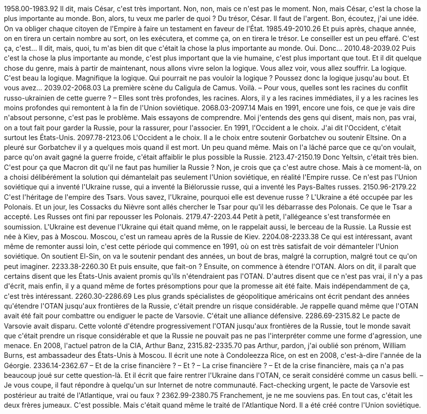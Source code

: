 1958.00-1983.92   Il dit, mais César, c'est très important. Non, non, mais ce n'est pas le moment. Non, mais César, c'est la chose la plus importante au monde. Bon, alors, tu veux me parler de quoi ? Du trésor, César. Il faut de l'argent. Bon, écoutez, j'ai une idée. On va obliger chaque citoyen de l'Empire à faire un testament en faveur de l'État.
1985.49-2010.26   Et puis après, chaque année, on en tirera un certain nombre au sort, on les exécutera, et comme ça, on en tirera le trésor. Le conseiller est un peu effaré. C'est ça, c'est... Il dit, mais, quoi, tu m'as bien dit que c'était la chose la plus importante au monde. Oui. Donc...
2010.48-2039.02   Puis c'est la chose la plus importante au monde, c'est plus important que la vie humaine, c'est plus important que tout. Et il dit quelque chose du genre, mais à partir de maintenant, nous allons vivre selon la logique. Vous allez voir, vous allez souffrir. La logique. C'est beau la logique. Magnifique la logique. Qui pourrait ne pas vouloir la logique ? Poussez donc la logique jusqu'au bout. Et vous avez...
2039.02-2068.03   La première scène du Caligula de Camus. Voilà. – Pour vous, quelles sont les racines du conflit russo-ukrainien de cette guerre ? – Elles sont très profondes, les racines. Alors, il y a les racines immédiates, il y a les racines les moins profondes qui remontent à la fin de l'Union soviétique.
2068.03-2097.14   Mais en 1991, encore une fois, ce que je vais dire n'absout personne, c'est pas le problème. Mais essayons de comprendre. Moi j'entends des gens qui disent, mais non, pas vrai, on a tout fait pour garder la Russie, pour la rassurer, pour l'associer. En 1991, l'Occident a le choix. J'ai dit l'Occident, c'était surtout les États-Unis.
2097.78-2123.06   L'Occident a le choix. Il a le choix entre soutenir Gorbatchev ou soutenir Eltsine. On a pleuré sur Gorbatchev il y a quelques mois quand il est mort. Un peu quand même. Mais on l'a lâché parce que ce qu'on voulait, parce qu'on avait gagné la guerre froide, c'était affaiblir le plus possible la Russie.
2123.47-2150.19   Donc Yeltsin, c'était très bien. C'est pour ça que Macron dit qu'il ne faut pas humilier la Russie ? Non, je crois que ça c'est autre chose. Mais à ce moment-là, on a choisi délibérément la solution qui démantelait pas seulement l'Union soviétique, en réalité l'Empire russe. Ce n'est pas l'Union soviétique qui a inventé l'Ukraine russe, qui a inventé la Biélorussie russe, qui a inventé les Pays-Baltes russes.
2150.96-2179.22   C'est l'héritage de l'empire des Tsars. Vous savez, l'Ukraine, pourquoi elle est devenue russe ? L'Ukraine a été occupée par les Polonais. Et un jour, les Cossacks du Nièvre sont allés chercher le Tsar pour qu'il les débarrasse des Polonais. Ce que le Tsar a accepté. Les Russes ont fini par repousser les Polonais.
2179.47-2203.44   Petit à petit, l'allégeance s'est transformée en soumission. L'Ukraine est devenue l'Ukraine qui était quand même, on le rappelait aussi, le berceau de la Russie. La Russie est née à Kiev, pas à Moscou. Moscou, c'est un rameau après de la Russie de Kiev.
2204.08-2233.38   Ce qui est intéressant, avant même de remonter aussi loin, c'est cette période qui commence en 1991, où on est très satisfait de voir démanteler l'Union soviétique. On soutient El-Sin, on va le soutenir pendant des années, un bout de bras, malgré la corruption, malgré tout ce qu'on peut imaginer.
2233.38-2260.30   Et puis ensuite, que fait-on ? Ensuite, on commence à étendre l'OTAN. Alors on dit, il paraît que certains disent que les États-Unis avaient promis qu'ils n'étendraient pas l'OTAN. D'autres disent que ce n'est pas vrai, il n'y a pas d'écrit, mais enfin, il y a quand même de fortes présomptions pour que la promesse ait été faite. Mais indépendamment de ça, c'est très intéressant.
2260.30-2286.69   Les plus grands spécialistes de géopolitique américains ont écrit pendant des années qu'étendre l'OTAN jusqu'aux frontières de la Russie, c'était prendre un risque considérable. Je rappelle quand même que l'OTAN avait été fait pour combattre ou endiguer le pacte de Varsovie. C'était une alliance défensive.
2286.69-2315.82   Le pacte de Varsovie avait disparu. Cette volonté d'étendre progressivement l'OTAN jusqu'aux frontières de la Russie, tout le monde savait que c'était prendre un risque considérable et que la Russie ne pouvait pas ne pas l'interpréter comme une forme d'agression, une menace. En 2008, l'actuel patron de la CIA, Arthur Banz,
2315.82-2335.70   pas Arthur, pardon, j'ai oublié son prénom, William Burns, est ambassadeur des États-Unis à Moscou. Il écrit une note à Condoleezza Rice, on est en 2008, c'est-à-dire l'année de la Géorgie.
2336.14-2362.67   – Et de la crise financière ? – Et ? – La crise financière ? – Et de la crise financière, mais ça n'a pas beaucoup joué sur cette question-là. Et il écrit que faire rentrer l'Ukraine dans l'OTAN, ce serait considéré comme un casus belli. – Je vous coupe, il faut répondre à quelqu'un sur Internet de notre communauté. Fact-checking urgent, le pacte de Varsovie est postérieur au traité de l'Atlantique, vrai ou faux ?
2362.99-2380.75   Franchement, je ne me souviens pas. En tout cas, c'était les deux frères jumeaux. C'est possible. Mais c'était quand même le traité de l'Atlantique Nord. Il a été créé contre l'Union soviétique.